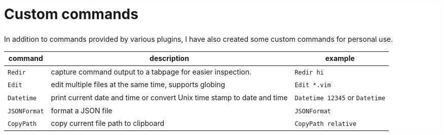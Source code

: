 # Custom commands

In addition to commands provided by various plugins, I have also created some custom commands for personal use.

| command      | description                                                             | example                        |
|--------------|-------------------------------------------------------------------------|--------------------------------|
| `Redir`      | capture command output to a tabpage for easier inspection.              | `Redir hi`                     |
| `Edit`       | edit multiple files at the same time, supports globing                  | `Edit *.vim`                   |
| `Datetime`   | print current date and time or convert Unix time stamp to date and time | `Datetime 12345` or `Datetime` |
| `JSONFormat` | format a JSON file                                                      | `JSONFormat`                   |
| `CopyPath`   | copy current file path to clipboard                                     | `CopyPath relative`            |
